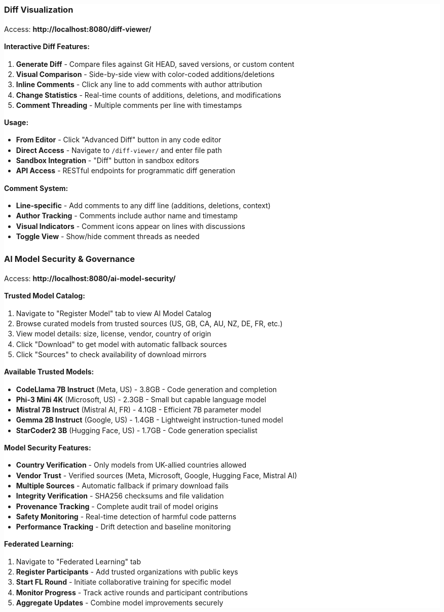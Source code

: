 ### Diff Visualization
Access: **http://localhost:8080/diff-viewer/**

**Interactive Diff Features:**
1. **Generate Diff** - Compare files against Git HEAD, saved versions, or custom content
2. **Visual Comparison** - Side-by-side view with color-coded additions/deletions
3. **Inline Comments** - Click any line to add comments with author attribution
4. **Change Statistics** - Real-time counts of additions, deletions, and modifications
5. **Comment Threading** - Multiple comments per line with timestamps

**Usage:**
- **From Editor** - Click "Advanced Diff" button in any code editor
- **Direct Access** - Navigate to `/diff-viewer/` and enter file path
- **Sandbox Integration** - "Diff" button in sandbox editors
- **API Access** - RESTful endpoints for programmatic diff generation

**Comment System:**
- **Line-specific** - Add comments to any diff line (additions, deletions, context)
- **Author Tracking** - Comments include author name and timestamp
- **Visual Indicators** - Comment icons appear on lines with discussions
- **Toggle View** - Show/hide comment threads as needed

### AI Model Security & Governance
Access: **http://localhost:8080/ai-model-security/**

**Trusted Model Catalog:**
1. Navigate to "Register Model" tab to view AI Model Catalog
2. Browse curated models from trusted sources (US, GB, CA, AU, NZ, DE, FR, etc.)
3. View model details: size, license, vendor, country of origin
4. Click "Download" to get model with automatic fallback sources
5. Click "Sources" to check availability of download mirrors

**Available Trusted Models:**
- **CodeLlama 7B Instruct** (Meta, US) - 3.8GB - Code generation and completion
- **Phi-3 Mini 4K** (Microsoft, US) - 2.3GB - Small but capable language model
- **Mistral 7B Instruct** (Mistral AI, FR) - 4.1GB - Efficient 7B parameter model
- **Gemma 2B Instruct** (Google, US) - 1.4GB - Lightweight instruction-tuned model
- **StarCoder2 3B** (Hugging Face, US) - 1.7GB - Code generation specialist

**Model Security Features:**
- **Country Verification** - Only models from UK-allied countries allowed
- **Vendor Trust** - Verified sources (Meta, Microsoft, Google, Hugging Face, Mistral AI)
- **Multiple Sources** - Automatic fallback if primary download fails
- **Integrity Verification** - SHA256 checksums and file validation
- **Provenance Tracking** - Complete audit trail of model origins
- **Safety Monitoring** - Real-time detection of harmful code patterns
- **Performance Tracking** - Drift detection and baseline monitoring

**Federated Learning:**
1. Navigate to "Federated Learning" tab
2. **Register Participants** - Add trusted organizations with public keys
3. **Start FL Round** - Initiate collaborative training for specific model
4. **Monitor Progress** - Track active rounds and participant contributions
5. **Aggregate Updates** - Combine model improvements securely
